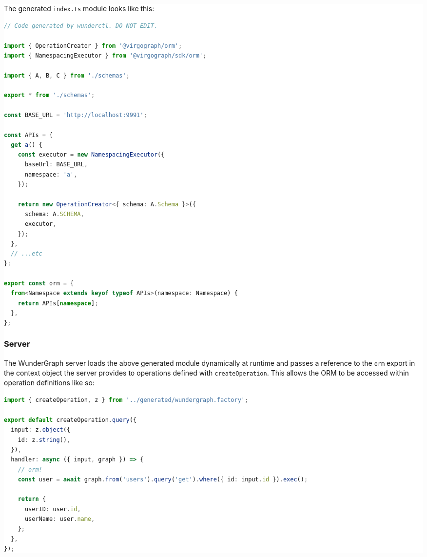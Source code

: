 The generated `index.ts` module looks like this:

```typescript
// Code generated by wunderctl. DO NOT EDIT.

import { OperationCreator } from '@virgograph/orm';
import { NamespacingExecutor } from '@virgograph/sdk/orm';

import { A, B, C } from './schemas';

export * from './schemas';

const BASE_URL = 'http://localhost:9991';

const APIs = {
  get a() {
    const executor = new NamespacingExecutor({
      baseUrl: BASE_URL,
      namespace: 'a',
    });

    return new OperationCreator<{ schema: A.Schema }>({
      schema: A.SCHEMA,
      executor,
    });
  },
  // ...etc
};

export const orm = {
  from<Namespace extends keyof typeof APIs>(namespace: Namespace) {
    return APIs[namespace];
  },
};
```

### Server

The WunderGraph server loads the above generated module dynamically at runtime and passes a reference to the `orm` export in the context object the server provides to operations defined with `createOperation`. This allows the ORM to be accessed within operation definitions like so:

```typescript
import { createOperation, z } from '../generated/wundergraph.factory';

export default createOperation.query({
  input: z.object({
    id: z.string(),
  }),
  handler: async ({ input, graph }) => {
    // orm!
    const user = await graph.from('users').query('get').where({ id: input.id }).exec();

    return {
      userID: user.id,
      userName: user.name,
    };
  },
});
```
